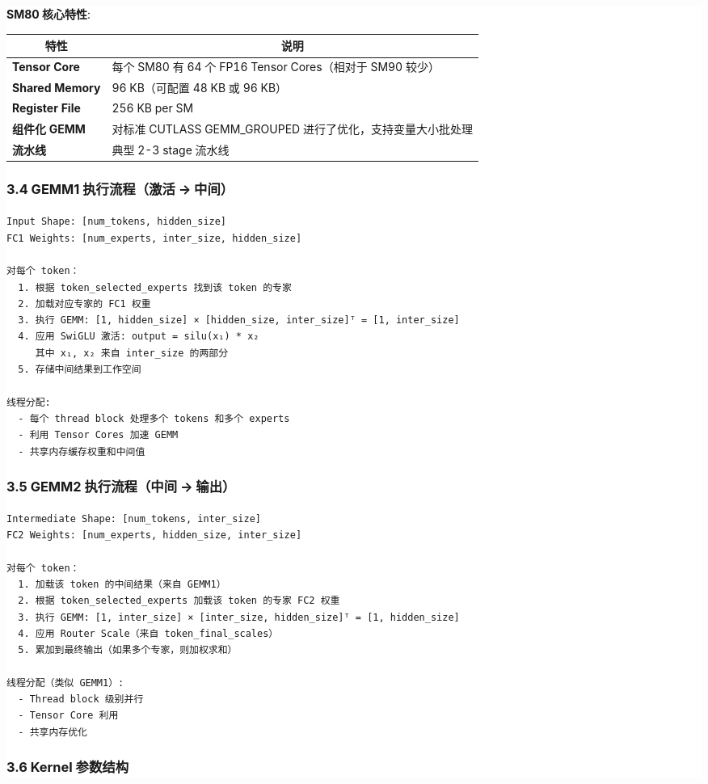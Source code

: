 **SM80 核心特性**:

| 特性 | 说明 |
|------|------|
| **Tensor Core** | 每个 SM80 有 64 个 FP16 Tensor Cores（相对于 SM90 较少） |
| **Shared Memory** | 96 KB（可配置 48 KB 或 96 KB） |
| **Register File** | 256 KB per SM |
| **组件化 GEMM** | 对标准 CUTLASS GEMM_GROUPED 进行了优化，支持变量大小批处理 |
| **流水线** | 典型 2-3 stage 流水线 |

### 3.4 GEMM1 执行流程（激活 → 中间）

```
Input Shape: [num_tokens, hidden_size]
FC1 Weights: [num_experts, inter_size, hidden_size]

对每个 token：
  1. 根据 token_selected_experts 找到该 token 的专家
  2. 加载对应专家的 FC1 权重
  3. 执行 GEMM: [1, hidden_size] × [hidden_size, inter_size]ᵀ = [1, inter_size]
  4. 应用 SwiGLU 激活: output = silu(x₁) * x₂
     其中 x₁, x₂ 来自 inter_size 的两部分
  5. 存储中间结果到工作空间

线程分配:
  - 每个 thread block 处理多个 tokens 和多个 experts
  - 利用 Tensor Cores 加速 GEMM
  - 共享内存缓存权重和中间值
```

### 3.5 GEMM2 执行流程（中间 → 输出）

```
Intermediate Shape: [num_tokens, inter_size]
FC2 Weights: [num_experts, hidden_size, inter_size]

对每个 token：
  1. 加载该 token 的中间结果（来自 GEMM1）
  2. 根据 token_selected_experts 加载该 token 的专家 FC2 权重
  3. 执行 GEMM: [1, inter_size] × [inter_size, hidden_size]ᵀ = [1, hidden_size]
  4. 应用 Router Scale（来自 token_final_scales）
  5. 累加到最终输出（如果多个专家，则加权求和）

线程分配（类似 GEMM1）:
  - Thread block 级别并行
  - Tensor Core 利用
  - 共享内存优化
```

### 3.6 Kernel 参数结构
